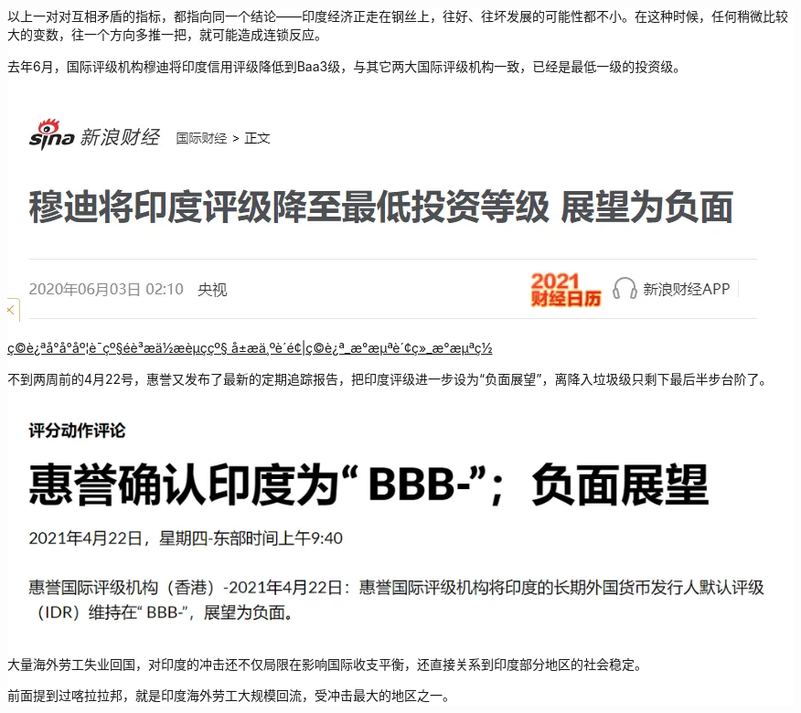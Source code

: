 [](https://dea.gov.in/sites/default/files/India%27s%20External%20Debt%20-%20A%20Status%20Report%202019-20.pdf)

以上一对对互相矛盾的指标，都指向同一个结论——印度经济正走在钢丝上，往好、往坏发展的可能性都不小。在这种时候，任何稍微比较大的变数，往一个方向多推一把，就可能造成连锁反应。

去年6月，国际评级机构穆迪将印度信用评级降低到Baa3级，与其它两大国际评级机构一致，已经是最低一级的投资级。

![](/images/btnews/0201_0300/0270/image30.webp)

[ç©è¿ªå°å°åº¦è¯çº§éè³æä½æèµç­çº§ å±æä¸ºè´é¢\|ç©è¿ª_æ°æµªè´¢ç»\_æ°æµªç½](https://finance.sina.com.cn/world/gjcj/2020-06-03/doc-iirczymk4933622.shtml)

不到两周前的4月22号，惠誉又发布了最新的定期追踪报告，把印度评级进一步设为“负面展望”，离降入垃圾级只剩下最后半步台阶了。

![](/images/btnews/0201_0300/0270/image31.webp)

[](https://www.fitchratings.com/research/sovereigns/fitch-affirms-india-at-bbb-outlook-negative-22-04-2021)

大量海外劳工失业回国，对印度的冲击还不仅局限在影响国际收支平衡，还直接关系到印度部分地区的社会稳定。

前面提到过喀拉拉邦，就是印度海外劳工大规模回流，受冲击最大的地区之一。

